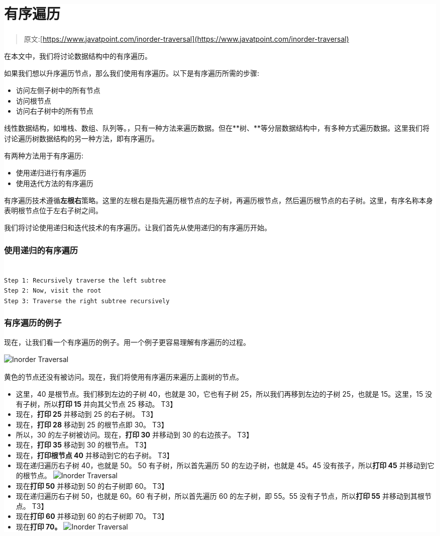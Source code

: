 # 有序遍历

> 原文:[https://www.javatpoint.com/inorder-traversal](https://www.javatpoint.com/inorder-traversal)

在本文中，我们将讨论数据结构中的有序遍历。

如果我们想以升序遍历节点，那么我们使用有序遍历。以下是有序遍历所需的步骤:

*   访问左侧子树中的所有节点
*   访问根节点
*   访问右子树中的所有节点

线性数据结构，如堆栈、数组、队列等。，只有一种方法来遍历数据。但在**树、**等分层数据结构中，有多种方式遍历数据。这里我们将讨论遍历树数据结构的另一种方法，即有序遍历。

有两种方法用于有序遍历:

*   使用递归进行有序遍历
*   使用迭代方法的有序遍历

有序遍历技术遵循**左根右**策略。这里的左根右是指先遍历根节点的左子树，再遍历根节点，然后遍历根节点的右子树。这里，有序名称本身表明根节点位于左右子树之间。

我们将讨论使用递归和迭代技术的有序遍历。让我们首先从使用递归的有序遍历开始。

### 使用递归的有序遍历

```

Step 1: Recursively traverse the left subtree
Step 2: Now, visit the root
Step 3: Traverse the right subtree recursively

```

### 有序遍历的例子

现在，让我们看一个有序遍历的例子。用一个例子更容易理解有序遍历的过程。

![Inorder Traversal](../Images/d84acee67a991b3afd886221235c99a1.png)

黄色的节点还没有被访问。现在，我们将使用有序遍历来遍历上面树的节点。

*   这里，40 是根节点。我们移到左边的子树 40，也就是 30，它也有子树 25，所以我们再移到左边的子树 25，也就是 15。这里，15 没有子树，所以**打印 15** 并向其父节点 25 移动。
    T3】
*   现在，**打印 25** 并移动到 25 的右子树。
    T3】
*   现在，**打印 28** 移动到 25 的根节点即 30。
    T3】
*   所以，30 的左子树被访问。现在，**打印 30** 并移动到 30 的右边孩子。
    T3】
*   现在，**打印 35** 移动到 30 的根节点。
    T3】
*   现在，**打印根节点 40** 并移动到它的右子树。
    T3】
*   现在递归遍历右子树 40，也就是 50。
    50 有子树，所以首先遍历 50 的左边子树，也就是 45。45 没有孩子，所以**打印 45** 并移动到它的根节点。
    ![Inorder Traversal](../Images/fde02de4710b59523f7312f56cf78a6e.png)
*   现在**打印 50** 并移动到 50 的右子树即 60。
    T3】
*   现在递归遍历右子树 50，也就是 60。60 有子树，所以首先遍历 60 的左子树，即 55。55 没有子节点，所以**打印 55** 并移动到其根节点。
    T3】
*   现在**打印 60** 并移动到 60 的右子树即 70。
    T3】
*   现在**打印 70。**
    ![Inorder Traversal](../Images/7dfb41ba92c3b4d24e879ab9b336e07b.png)
